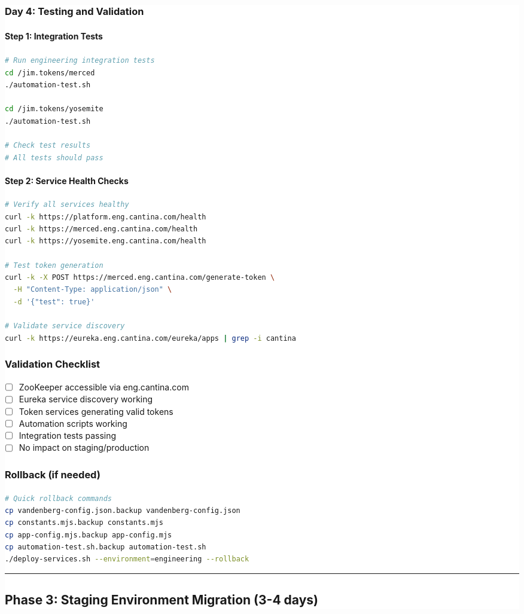 ### Day 4: Testing and Validation

#### Step 1: Integration Tests
```bash
# Run engineering integration tests
cd /jim.tokens/merced
./automation-test.sh

cd /jim.tokens/yosemite  
./automation-test.sh

# Check test results
# All tests should pass
```

#### Step 2: Service Health Checks
```bash
# Verify all services healthy
curl -k https://platform.eng.cantina.com/health
curl -k https://merced.eng.cantina.com/health
curl -k https://yosemite.eng.cantina.com/health

# Test token generation
curl -k -X POST https://merced.eng.cantina.com/generate-token \
  -H "Content-Type: application/json" \
  -d '{"test": true}'

# Validate service discovery
curl -k https://eureka.eng.cantina.com/eureka/apps | grep -i cantina
```

### Validation Checklist
- [ ] ZooKeeper accessible via eng.cantina.com
- [ ] Eureka service discovery working
- [ ] Token services generating valid tokens
- [ ] Automation scripts working
- [ ] Integration tests passing
- [ ] No impact on staging/production

### Rollback (if needed)
```bash
# Quick rollback commands
cp vandenberg-config.json.backup vandenberg-config.json
cp constants.mjs.backup constants.mjs
cp app-config.mjs.backup app-config.mjs
cp automation-test.sh.backup automation-test.sh
./deploy-services.sh --environment=engineering --rollback
```

---

## Phase 3: Staging Environment Migration (3-4 days)
